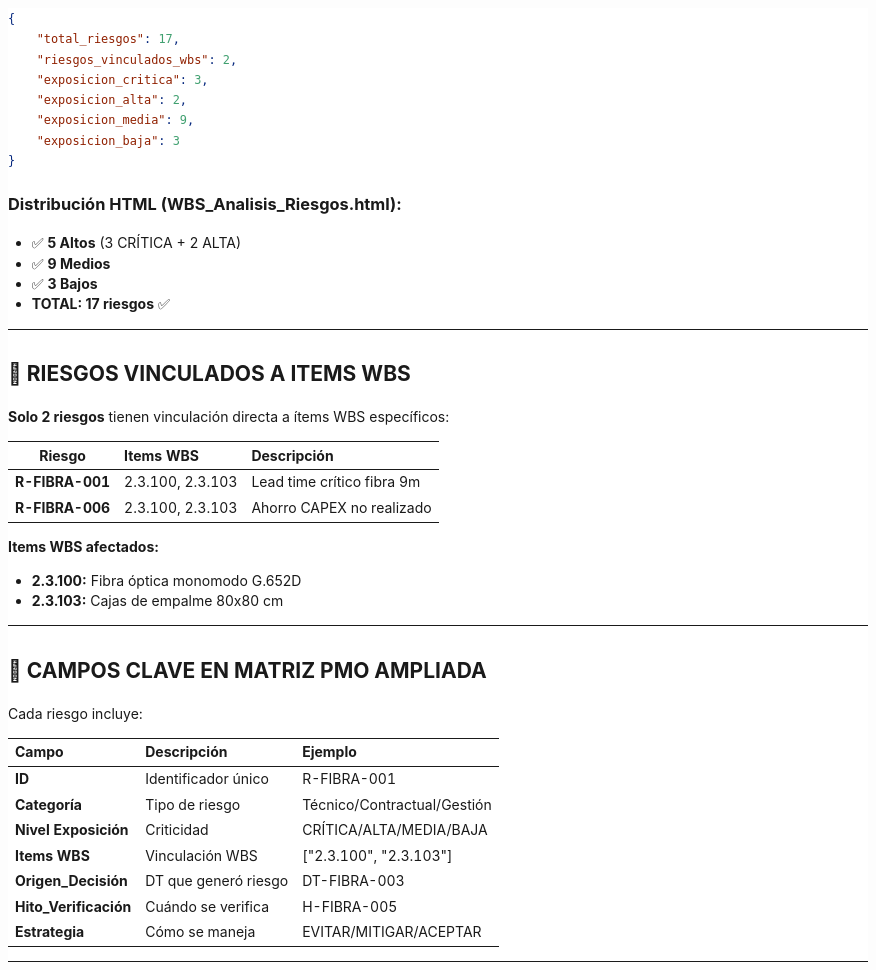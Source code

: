 ```json
{
    "total_riesgos": 17,
    "riesgos_vinculados_wbs": 2,
    "exposicion_critica": 3,
    "exposicion_alta": 2,
    "exposicion_media": 9,
    "exposicion_baja": 3
}
```

### **Distribución HTML (WBS_Analisis_Riesgos.html):**
- ✅ **5 Altos** (3 CRÍTICA + 2 ALTA)
- ✅ **9 Medios**
- ✅ **3 Bajos**
- **TOTAL: 17 riesgos** ✅

---

## 🔗 **RIESGOS VINCULADOS A ITEMS WBS**

**Solo 2 riesgos** tienen vinculación directa a ítems WBS específicos:

| Riesgo | Items WBS | Descripción |
|:------:|:----------|:------------|
| **R-FIBRA-001** | 2.3.100, 2.3.103 | Lead time crítico fibra 9m |
| **R-FIBRA-006** | 2.3.100, 2.3.103 | Ahorro CAPEX no realizado |

**Items WBS afectados:**
- **2.3.100:** Fibra óptica monomodo G.652D
- **2.3.103:** Cajas de empalme 80x80 cm

---

## 🎯 **CAMPOS CLAVE EN MATRIZ PMO AMPLIADA**

Cada riesgo incluye:

| Campo | Descripción | Ejemplo |
|:------|:------------|:--------|
| **ID** | Identificador único | R-FIBRA-001 |
| **Categoría** | Tipo de riesgo | Técnico/Contractual/Gestión |
| **Nivel Exposición** | Criticidad | CRÍTICA/ALTA/MEDIA/BAJA |
| **Items WBS** | Vinculación WBS | ["2.3.100", "2.3.103"] |
| **Origen_Decisión** | DT que generó riesgo | DT-FIBRA-003 |
| **Hito_Verificación** | Cuándo se verifica | H-FIBRA-005 |
| **Estrategia** | Cómo se maneja | EVITAR/MITIGAR/ACEPTAR |

---